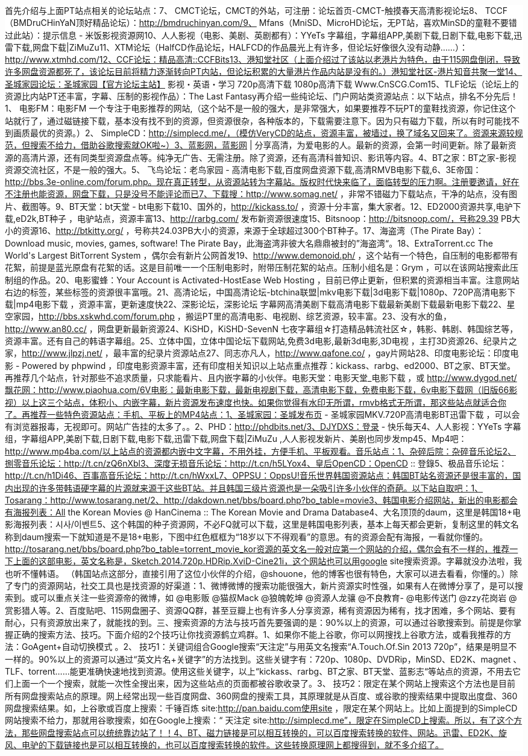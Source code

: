 首先介绍与上面PT站点相关的论坛站点：7、  CMCT论坛，CMCT的外站，可注册：论坛首页-CMCT-触摸春天高清影视论坛8、  TCCF（BMDruCHinYaN顶好精品论坛）：http://bmdruchinyan.com/9、  Mfans（MniSD、MicroHD论坛，无PT站，喜欢MinSD的童鞋不要错过此站）：提示信息 -  米饭影视资源网10、人人影视（电影、美剧、英剧都有）：YYeTs 字幕组，字幕组APP,美剧下载,日剧下载,电影下载,迅雷下载,网盘下载|ZiMuZu11、XTM论坛（HalfCD作品论坛，HALFCD的作品晨光上有许多，但论坛好像很久没有动静……）：http://www.xtmhd.com/12、CCF论坛：精品高清::CCFBits13、港知堂社区（上面介绍过了该站以老港片为特色，由于115网盘倒闭，导致许多网盘资源都死了，该论坛目前将精力逐渐转向PT内站，但论坛积累的大量港片作品内站是没有的。）港知堂社区-港片知音共聚一堂14、圣城家园论坛：圣城家园【官方论坛主站】 影视・英语・学习 720p高清下载 1080p高清下载 Www.CnSCG.Com15、TLF论坛（论坛上的资源比内站PT还丰富，字幕、压制的影视作品）：The Last Fantasy再介绍一些纯论坛、门户网站类资源站点：以下站点，排名不分先后！1、  电影FM：电影FM 一个专注于电影推荐的网站,（这个站不是一般的强大，是非常强大，如果要推荐不玩PT的童鞋找资源，你记住这个站就行了，通过磁链接下载，基本没有找不到的资源，但资源很杂，各种版本的，下载需要注意下。因为只有磁力下载，所以有时可能找不到画质最优的资源。）2、  SimpleCD：http://simplecd.me/，（模仿VeryCD的站点，资源丰富，被墙过，换了域名又回来了。资源来源较规范，但搜索不给力，借助谷歌搜索就OK啦~）3、蓝影网，蓝影网 | 分享高清，为爱电影的人。最新的资源，会第一时间更新。除了最新资源的高清片源，还有同类型资源盘点等。纯净无广告、无需注册。除了资源，还有高清科普知识、影讯等内容。4、BT之家：BT之家-影视资源交流社区，不是一般的强大。5、 飞鸟论坛：老鸟家园 - 高清电影下载,百度网盘资源下载,高清RMVB电影下载,6、3E帝国：http://bbs.3e-online.com/forum.php。现在真正转型，从资源站转为字幕站。版权时代快来临了，面临转型的压力啊。注册要邀请，好在不注册也能资源，网盘下载，只是没号不能评论而已7、下载搜：http://www.somag.net/ ，非常不错磁力下载站点，干净的站点，没有图片、截图等。9、BT天堂：bt天堂 - bt电影下载10、国外的，http://kickass.to/  ，资源十分丰富，集大家者。12、ED2000资源共享,电驴下载,eD2k,BT种子 ，电驴站点，资源丰富13、http://rarbg.com/  发布新资源很速度15、Bitsnoop：http://bitsnoop.com/，号称29.39 PB大小的资源16、http://btkitty.org/ ，号称共24.03PB大小的资源，来源于全球超过300个BT种子。17、海盗湾（The Pirate Bay）：Download music, movies, games, software! The Pirate Bay，此海盗湾非彼大名鼎鼎被封的”海盗湾“。18、ExtraTorrent.cc The World's Largest BitTorrent System ，偶尔会有新片公网首发19、http://www.demonoid.ph/ ，这个站有一个特色，自压制的电影都带有花絮，前提是蓝光原盘有花絮的话。这是目前唯一一个压制电影时，附带压制花絮的站点。压制小组名是：Grym ，可以在该网站搜索此压制组的作品。20、电影蜜蜂：Your Account is Activated-HostEase Web Hosting ，目前已停止更新，但积累的资源相当丰富。注意网站右边的标签，某些标签的资源很丰富哦。21、高清论坛，中国高清论坛-btchina联盟|mkv电影下载|3d电影下载|1080p、720P高清电影下载|mp4电影下载 ，资源丰富，更新速度快22、深影论坛，深影论坛 字幕网高清美剧下载高清电影下载最新美剧下载最新电影下载22、星空家园，http://bbs.xskwhd.com/forum.php ，搬运PT里的高清电影、电视剧、综艺资源，较丰富。23、没有水的鱼，http://www.an80.cc/ ，网盘更新最新资源24、KiSHD，KiSHD-SevenN 七夜字幕组☆打造精品韩流社区☆，韩影、韩剧、韩国综艺等，资源丰富。还有自己的韩语字幕组。25、立体中国，立体中国论坛下载网站,免费3d电影,最新3d电影,3D电视 ，主打3D资源26、纪录片之家，http://www.jlpzj.net/ ，最丰富的纪录片资源站点27、同志亦凡人，http://www.qafone.co/ ，gay片网站28、印度电影论坛：印度电影 - Powered by phpwind ，印度电影资源丰富，还有印度相关知识以上站点重点推荐：kickass、rarbg、ed2000、BT之家、BT天堂。再推荐几个站点，针对那些不追求质量，只求能看片、且内嵌字幕的小伙伴。电影天堂：电影天堂_电影下载 ，或 http://www.dygod.net/飘花网：http://www.piaohua.com/6V电影：最新电影下载，最新电视剧下载，高清电影下载，免费电影下载，6v电影下载网（旧版66影视）以上这三个站点，体积小、内嵌字幕，新片资源发布速度也快。如果你觉得有水印无所谓，rmvb格式无所谓，那这些站点就适合你了。再推荐一些特色资源站点：手机、平板上的MP4站点：1、圣城家园：圣城发布页 - 圣城家园MKV.720P高清电影BT迅雷下载 ，可以会有浏览器报毒，无视即可。网站广告挂的太多了。。2、PHD：http://phdbits.net/3、DJYDXS：登录 -  快乐每天4、人人影视：YYeTs 字幕组，字幕组APP,美剧下载,日剧下载,电影下载,迅雷下载,网盘下载|ZiMuZu ,人人影视发新片、美剧也同步发mp45、Mp4吧：http://www.mp4ba.com/以上站点的资源都内嵌中文字幕，不用外挂，方便手机、平板观看。音乐站点：1、杂碎后院：杂碎音乐论坛2、捌零音乐论坛：http://t.cn/zQ6nXbl3、深度无损音乐论坛：http://t.cn/h5LYox4、皇后OpenCD：OpenCD :: 登錄5、极品音乐论坛：http://t.cn/h1Di46、百事高音乐论坛：http://t.cn/hWxxL7、OPPSU：OppsU!音乐世界韩国资源站点：韩国BT站名资源还是很丰富的，国内出现的许多带韩语硬字幕的片源就来源于这些BT站。并且韩国三级片资源也是一朵吸引许多小伙伴的奇葩。以下站自取吧：1、Tosarang：http://www.tosarang.net/2、http://dakdown.net/bbs/board.php?bo_table=movie3、韩国电影介绍网站，新出的电影都会有海报列表：All the Korean Movies @ HanCinema :: The Korean Movie and Drama Database4、大名顶顶的daum，这里是韩国18+电影海报列表：시사/이벤트5、这个韩国的种子资源网，不必FQ就可以下载，这里是韩国电影列表，基本上每天都会更新，复制这里的韩文名称到daum搜索一下就知道是不是18+电影，下图中红色框框为“18岁以下不得观看”的意思。有的资源会配有海报，一看就你懂的。http://tosarang.net/bbs/board.php?bo_table=torrent_movie_kor资源的英文名一般对应第一个网站的介绍，偶尔会有不一样的，推荐一下上面的这部电影，英文名称是，Sketch.2014.720p.HDRip.XviD-Cine21i，这个网站也可以用google site搜索资源。字幕就没办法啦，我也听不懂韩语。 （韩国站点这部分，直接引用了这位小伙伴的介绍，@shouone，他的博客也很有特色，大家可以进去看看，你懂的。）除了专门的资源网站，社交工具也是找资源的好渠道：1、微博微博的搜索功能很强大，新片资源实时性强，如果有人在微博分享了，是可以搜索到。或可以重点关注一些资源帝的微博，如 @电影贩 @猫叔Mack @狼魄乾坤 @资源人龙骧 @不良教育- @电影传送门 @zzy花岗岩 @赏影猎人等。2、百度贴吧、115网盘圈子、资源QQ群，甚至豆瓣上也有许多人分享资源，稀有资源因为稀有，找才困难，多个网站、要有耐心，只有资源放出来了，就能找的到。三、搜索资源的方法与技巧首先要强调的是：90%以上的资源，可以通过谷歌搜索到。前提是你掌握正确的搜索方法、技巧。下面介绍的2个技巧让你找资源鹤立鸡群。1、如果你不能上谷歌，你可以网搜找上谷歌方法，或看我推荐的方法：GoAgent+自动切换模式 。2、 技巧1：关键词组合Google搜索“天注定”与用英文名搜索“A.Touch.Of.Sin 2013  720p”，结果是明显不一样的。90%以上的资源可以通过“英文片名+关键字”的方法找到。这些关键字有：720p、1080p、DVDRip，MinSD、ED2K、magnet 、TLF、torrent……能更准确快速地找到资源。使用这些关键字，以上“kickass、rarbg、BT之家、BT天堂、蓝影志“等站点的资源，不用去它们上面一个一个搜索，就能一次性全搜出来，因为这些站点的页面都被谷歌收录了。3、 技巧2：限定在某个网站上搜索这个方法也是目前所有网盘搜索站点的原理。网上经常出现一些百度网盘、360网盘的搜索工具，其原理就是从百度、或谷歌的搜索结果中提取出度盘、360网盘搜索结果。如，上谷歌或百度上搜索：千锤百炼 site:http://pan.baidu.com使用site ，限定在某个网站上。比如上面提到的SimpleCD网站搜索不给力，那就用谷歌搜索，如在Google上搜索：“ 天注定  site:http://simplecd.me”，限定在SimpleCD上搜索。所以，有了这个方法，那些网盘搜索站点可以统统靠边站了！！4、BT、磁力链接是可以相互转换的，可以百度搜索转换的软件、网站。迅雷、ED2K、旋风、电驴的下载链接也是可以相互转换的，也可以百度搜索转换的软件。这些转换原理网上都搜得到，就不多介绍了。